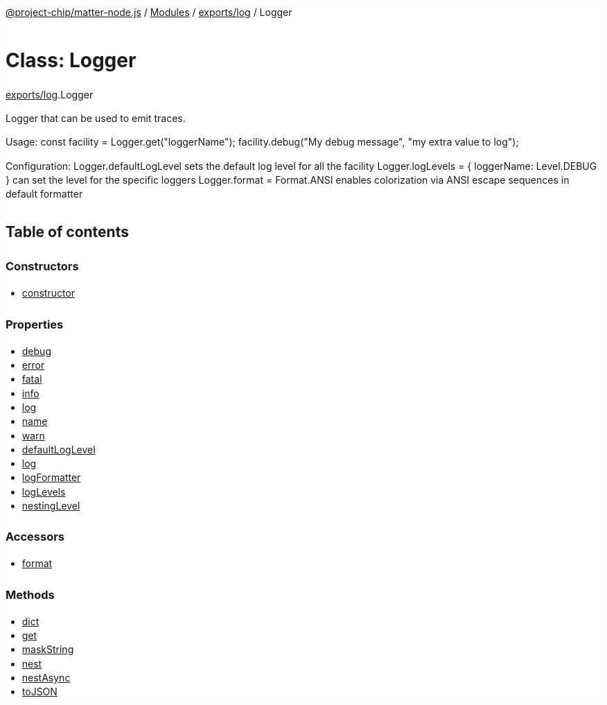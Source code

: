 [@project-chip/matter-node.js](../README.md) / [Modules](../modules.md) / [exports/log](../modules/exports_log.md) / Logger

# Class: Logger

[exports/log](../modules/exports_log.md).Logger

Logger that can be used to emit traces.

Usage:
const facility = Logger.get("loggerName");
facility.debug("My debug message", "my extra value to log");

Configuration:
Logger.defaultLogLevel sets the default log level for all the facility
Logger.logLevels = { loggerName: Level.DEBUG } can set the level for the specific loggers
Logger.format = Format.ANSI enables colorization via ANSI escape sequences in default formatter

## Table of contents

### Constructors

- [constructor](exports_log.Logger.md#constructor)

### Properties

- [debug](exports_log.Logger.md#debug)
- [error](exports_log.Logger.md#error)
- [fatal](exports_log.Logger.md#fatal)
- [info](exports_log.Logger.md#info)
- [log](exports_log.Logger.md#log)
- [name](exports_log.Logger.md#name)
- [warn](exports_log.Logger.md#warn)
- [defaultLogLevel](exports_log.Logger.md#defaultloglevel)
- [log](exports_log.Logger.md#log-1)
- [logFormatter](exports_log.Logger.md#logformatter)
- [logLevels](exports_log.Logger.md#loglevels)
- [nestingLevel](exports_log.Logger.md#nestinglevel)

### Accessors

- [format](exports_log.Logger.md#format)

### Methods

- [dict](exports_log.Logger.md#dict)
- [get](exports_log.Logger.md#get)
- [maskString](exports_log.Logger.md#maskstring)
- [nest](exports_log.Logger.md#nest)
- [nestAsync](exports_log.Logger.md#nestasync)
- [toJSON](exports_log.Logger.md#tojson)
